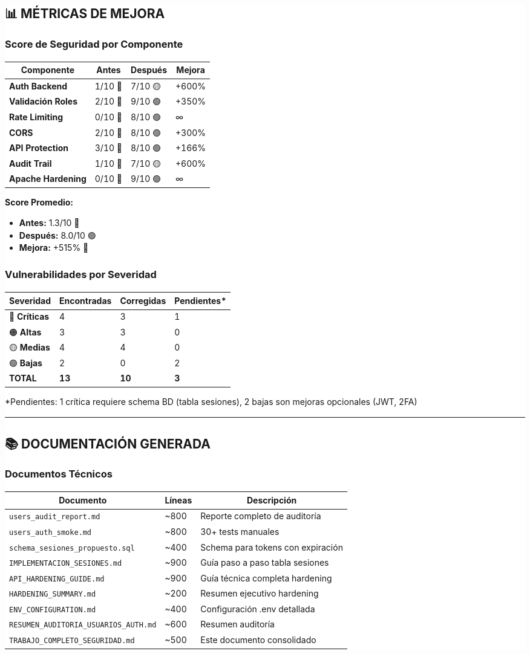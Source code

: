 
## 📊 MÉTRICAS DE MEJORA

### Score de Seguridad por Componente

| Componente | Antes | Después | Mejora |
|------------|-------|---------|--------|
| **Auth Backend** | 1/10 🔴 | 7/10 🟡 | +600% |
| **Validación Roles** | 2/10 🔴 | 9/10 🟢 | +350% |
| **Rate Limiting** | 0/10 🔴 | 8/10 🟢 | ∞ |
| **CORS** | 2/10 🔴 | 8/10 🟢 | +300% |
| **API Protection** | 3/10 🔴 | 8/10 🟢 | +166% |
| **Audit Trail** | 1/10 🔴 | 7/10 🟡 | +600% |
| **Apache Hardening** | 0/10 🔴 | 9/10 🟢 | ∞ |

**Score Promedio:**
- **Antes:** 1.3/10 🔴
- **Después:** 8.0/10 🟢
- **Mejora:** +515% 🚀

### Vulnerabilidades por Severidad

| Severidad | Encontradas | Corregidas | Pendientes* |
|-----------|-------------|------------|-------------|
| 🔴 **Críticas** | 4 | 3 | 1 |
| 🟠 **Altas** | 3 | 3 | 0 |
| 🟡 **Medias** | 4 | 4 | 0 |
| 🟢 **Bajas** | 2 | 0 | 2 |
| **TOTAL** | **13** | **10** | **3** |

*Pendientes: 1 crítica requiere schema BD (tabla sesiones), 2 bajas son mejoras opcionales (JWT, 2FA)

---

## 📚 DOCUMENTACIÓN GENERADA

### Documentos Técnicos

| Documento | Líneas | Descripción |
|-----------|--------|-------------|
| `users_audit_report.md` | ~800 | Reporte completo de auditoría |
| `users_auth_smoke.md` | ~800 | 30+ tests manuales |
| `schema_sesiones_propuesto.sql` | ~400 | Schema para tokens con expiración |
| `IMPLEMENTACION_SESIONES.md` | ~900 | Guía paso a paso tabla sesiones |
| `API_HARDENING_GUIDE.md` | ~900 | Guía técnica completa hardening |
| `HARDENING_SUMMARY.md` | ~200 | Resumen ejecutivo hardening |
| `ENV_CONFIGURATION.md` | ~400 | Configuración .env detallada |
| `RESUMEN_AUDITORIA_USUARIOS_AUTH.md` | ~600 | Resumen auditoría |
| `TRABAJO_COMPLETO_SEGURIDAD.md` | ~500 | Este documento consolidado |